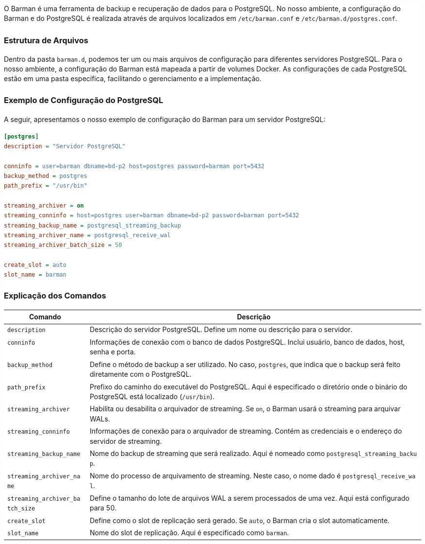 O Barman é uma ferramenta de backup e recuperação de dados para o PostgreSQL. No nosso ambiente, a configuração do Barman e do PostgreSQL é realizada através de arquivos localizados em `/etc/barman.conf` e `/etc/barman.d/postgres.conf`.

### Estrutura de Arquivos

Dentro da pasta `barman.d`, podemos ter um ou mais arquivos de configuração para diferentes servidores PostgreSQL. Para o nosso ambiente, a configuração do Barman está mapeada a partir de volumes Docker. As configurações de cada PostgreSQL estão em uma pasta específica, facilitando o gerenciamento e a implementação.

### Exemplo de Configuração do PostgreSQL

A seguir, apresentamos o nosso exemplo de configuração do Barman para um servidor PostgreSQL:

```ini
[postgres]
description = "Servidor PostgreSQL"

conninfo = user=barman dbname=bd-p2 host=postgres password=barman port=5432
backup_method = postgres
path_prefix = "/usr/bin"

streaming_archiver = on
streaming_conninfo = host=postgres user=barman dbname=bd-p2 password=barman port=5432
streaming_backup_name = postgresql_streaming_backup
streaming_archiver_name = postgresql_receive_wal
streaming_archiver_batch_size = 50

create_slot = auto
slot_name = barman
```

### Explicação dos Comandos

| **Comando**                            | **Descrição**                                                                                                  |
|----------------------------------------|----------------------------------------------------------------------------------------------------------------|
| `description`                          | Descrição do servidor PostgreSQL. Define um nome ou descrição para o servidor.                                 |
| `conninfo`                             | Informações de conexão com o banco de dados PostgreSQL. Inclui usuário, banco de dados, host, senha e porta.   |
| `backup_method`                        | Define o método de backup a ser utilizado. No caso, `postgres`, que indica que o backup será feito diretamente com o PostgreSQL. |
| `path_prefix`                          | Prefixo do caminho do executável do PostgreSQL. Aqui é especificado o diretório onde o binário do PostgreSQL está localizado (`/usr/bin`). |
| `streaming_archiver`                   | Habilita ou desabilita o arquivador de streaming. Se `on`, o Barman usará o streaming para arquivar WALs.     |
| `streaming_conninfo`                   | Informações de conexão para o arquivador de streaming. Contém as credenciais e o endereço do servidor de streaming. |
| `streaming_backup_name`                | Nome do backup de streaming que será realizado. Aqui é nomeado como `postgresql_streaming_backup`.            |
| `streaming_archiver_name`              | Nome do processo de arquivamento de streaming. Neste caso, o nome dado é `postgresql_receive_wal`.             |
| `streaming_archiver_batch_size`        | Define o tamanho do lote de arquivos WAL a serem processados de uma vez. Aqui está configurado para 50.       |
| `create_slot`                          | Define como o slot de replicação será gerado. Se `auto`, o Barman cria o slot automaticamente.                |
| `slot_name`                            | Nome do slot de replicação. Aqui é especificado como `barman`.                                                |
